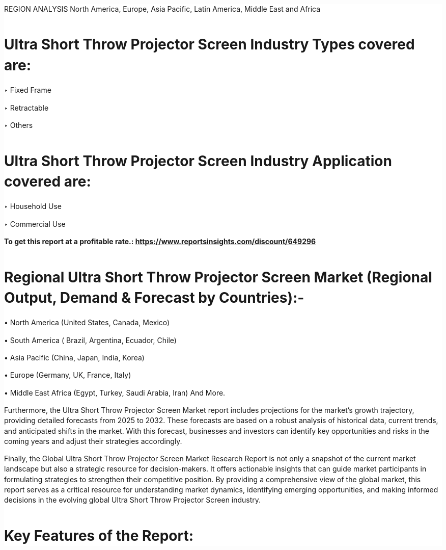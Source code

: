 <td>REGION ANALYSIS</td>
<td>North America, Europe, Asia Pacific, Latin America, Middle East and Africa</td>
</tr>
</table>

# <strong>Ultra Short Throw Projector Screen Industry Types covered are:</strong>

‣ Fixed Frame

‣ Retractable

‣ Others

# <strong>Ultra Short Throw Projector Screen Industry Application covered are:</strong>

‣ Household Use

‣ Commercial Use

<strong>To get this report at a profitable rate.: <a href=https://www.reportsinsights.com/discount/649296>https://www.reportsinsights.com/discount/649296</a></strong>

# <strong>Regional Ultra Short Throw Projector Screen Market (Regional Output, Demand &amp; Forecast by Countries):-</strong>

• North America (United States, Canada, Mexico)

• South America ( Brazil, Argentina, Ecuador, Chile)

• Asia Pacific (China, Japan, India, Korea)

• Europe (Germany, UK, France, Italy)

• Middle East Africa (Egypt, Turkey, Saudi Arabia, Iran) And More.

Furthermore, the Ultra Short Throw Projector Screen Market report includes projections for the market’s growth trajectory, providing detailed forecasts from 2025 to 2032. These forecasts are based on a robust analysis of historical data, current trends, and anticipated shifts in the market. With this forecast, businesses and investors can identify key opportunities and risks in the coming years and adjust their strategies accordingly.

Finally, the Global Ultra Short Throw Projector Screen Market Research Report is not only a snapshot of the current market landscape but also a strategic resource for decision-makers. It offers actionable insights that can guide market participants in formulating strategies to strengthen their competitive position. By providing a comprehensive view of the global market, this report serves as a critical resource for understanding market dynamics, identifying emerging opportunities, and making informed decisions in the evolving global Ultra Short Throw Projector Screen industry.

# <strong>Key Features of the Report:</strong>
